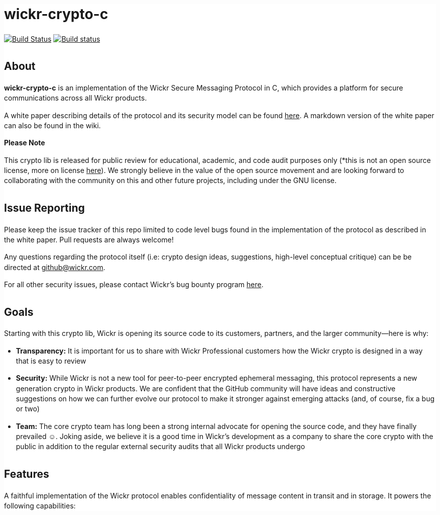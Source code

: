 # wickr-crypto-c

[![Build Status](https://travis-ci.org/WickrInc/wickr-crypto-c.svg?branch=master)](https://travis-ci.org/WickrInc/wickr-crypto-c)
[![Build status](https://ci.appveyor.com/api/projects/status/jb36tviaypjch87a/branch/master?svg=true)](https://ci.appveyor.com/project/tomleavy/wickr-crypto-c-vsd9i/branch/master)

## About
**wickr-crypto-c** is an implementation of the Wickr Secure Messaging Protocol in C, which provides a platform for secure communications across all Wickr products. 

A white paper describing details of the protocol and its security model can be found [here](https://www.wickr.com/security). A markdown version of the white paper can also be found in the wiki. 

**Please Note**

This crypto lib is released for public review for educational, academic, and code audit purposes only (*this is not an open source license, more on license [here](LICENSE)). We strongly believe in the value of the open source movement and are looking forward to collaborating with the community on this and other future projects, including under the GNU license. 

## Issue Reporting

Please keep the issue tracker of this repo limited to code level bugs found in the implementation of the protocol as described in the white paper. Pull requests are always welcome! 

Any questions regarding the protocol itself (i.e: crypto design ideas, suggestions,  high-level conceptual critique) can be be directed at github@wickr.com. 

For all other security issues, please contact Wickr’s bug bounty program [here](https://wickr.com/about-us/blog/2014/01/15/calling-all-hackers-wickr-s-bug-bounty-begins).

## Goals
Starting with this crypto lib, Wickr is opening its source code to its customers, partners, and the larger community—here is why:

* **Transparency:** It is important for us to share with Wickr Professional customers how the Wickr crypto is designed in a way that is easy to review

* **Security:** While Wickr is not a new tool for peer-to-peer encrypted ephemeral messaging, this protocol represents a new generation crypto in Wickr products. We are confident that the GitHub community will have ideas and constructive suggestions on how we can further evolve our protocol to make it stronger against emerging attacks (and, of course, fix a bug or two)

* **Team:** The core crypto team has long been a strong internal advocate for opening the source code, and they have finally prevailed ☺. Joking aside, we believe it is a good time in Wickr’s development as a company to share the core crypto with the public in addition to the regular external security audits that all Wickr products undergo

## Features

A faithful implementation of the Wickr protocol enables confidentiality of message content in transit and in storage. It powers the following capabilities:
 